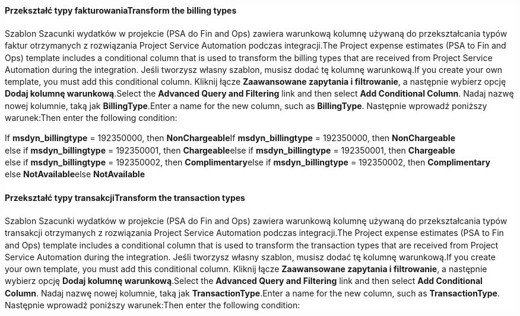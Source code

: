 #### <a name="transform-the-billing-types"></a><span data-ttu-id="5eef2-196">Przekształć typy fakturowania</span><span class="sxs-lookup"><span data-stu-id="5eef2-196">Transform the billing types</span></span>

<span data-ttu-id="5eef2-197">Szablon Szacunki wydatków w projekcie (PSA do Fin and Ops) zawiera warunkową kolumnę używaną do przekształcania typów faktur otrzymanych z rozwiązania Project Service Automation podczas integracji.</span><span class="sxs-lookup"><span data-stu-id="5eef2-197">The Project expense estimates (PSA to Fin and Ops) template includes a conditional column that is used to transform the billing types that are received from Project Service Automation during the integration.</span></span> <span data-ttu-id="5eef2-198">Jeśli tworzysz własny szablon, musisz dodać tę kolumnę warunkową.</span><span class="sxs-lookup"><span data-stu-id="5eef2-198">If you create your own template, you must add this conditional column.</span></span> <span data-ttu-id="5eef2-199">Kliknij łącze **Zaawansowane zapytania i filtrowanie**, a następnie wybierz opcję **Dodaj kolumnę warunkową**.</span><span class="sxs-lookup"><span data-stu-id="5eef2-199">Select the **Advanced Query and Filtering** link and then select **Add Conditional Column**.</span></span> <span data-ttu-id="5eef2-200">Nadaj nazwę nowej kolumnie, taką jak **BillingType**.</span><span class="sxs-lookup"><span data-stu-id="5eef2-200">Enter a name for the new column, such as **BillingType**.</span></span> <span data-ttu-id="5eef2-201">Następnie wprowadź poniższy warunek:</span><span class="sxs-lookup"><span data-stu-id="5eef2-201">Then enter the following condition:</span></span>

<span data-ttu-id="5eef2-202">If **msdyn\_billingtype** = 192350000, then **NonChargeable**</span><span class="sxs-lookup"><span data-stu-id="5eef2-202">If **msdyn\_billingtype** = 192350000, then **NonChargeable**</span></span>  
<span data-ttu-id="5eef2-203">else if **msdyn\_billingtype** = 192350001, then **Chargeable**</span><span class="sxs-lookup"><span data-stu-id="5eef2-203">else if **msdyn\_billingtype** = 192350001, then **Chargeable**</span></span>  
<span data-ttu-id="5eef2-204">else if **msdyn\_billingtype** = 192350002, then **Complimentary**</span><span class="sxs-lookup"><span data-stu-id="5eef2-204">else if **msdyn\_billingtype** = 192350002, then **Complimentary**</span></span>  
<span data-ttu-id="5eef2-205">else **NotAvailable**</span><span class="sxs-lookup"><span data-stu-id="5eef2-205">else **NotAvailable**</span></span>

#### <a name="transform-the-transaction-types"></a><span data-ttu-id="5eef2-206">Przekształć typy transakcji</span><span class="sxs-lookup"><span data-stu-id="5eef2-206">Transform the transaction types</span></span>

<span data-ttu-id="5eef2-207">Szablon Szacunki wydatków w projekcie (PSA do Fin and Ops) zawiera warunkową kolumnę używaną do przekształcania typów transakcji otrzymanych z rozwiązania Project Service Automation podczas integracji.</span><span class="sxs-lookup"><span data-stu-id="5eef2-207">The Project expense estimates (PSA to Fin and Ops) template includes a conditional column that is used to transform the transaction types that are received from Project Service Automation during the integration.</span></span> <span data-ttu-id="5eef2-208">Jeśli tworzysz własny szablon, musisz dodać tę kolumnę warunkową.</span><span class="sxs-lookup"><span data-stu-id="5eef2-208">If you create your own template, you must add this conditional column.</span></span> <span data-ttu-id="5eef2-209">Kliknij łącze **Zaawansowane zapytania i filtrowanie**, a następnie wybierz opcję **Dodaj kolumnę warunkową**.</span><span class="sxs-lookup"><span data-stu-id="5eef2-209">Select the **Advanced Query and Filtering** link and then select **Add Conditional Column**.</span></span> <span data-ttu-id="5eef2-210">Nadaj nazwę nowej kolumnie, taką jak **TransactionType**.</span><span class="sxs-lookup"><span data-stu-id="5eef2-210">Enter a name for the new column, such as **TransactionType**.</span></span> <span data-ttu-id="5eef2-211">Następnie wprowadź poniższy warunek:</span><span class="sxs-lookup"><span data-stu-id="5eef2-211">Then enter the following condition:</span></span>
